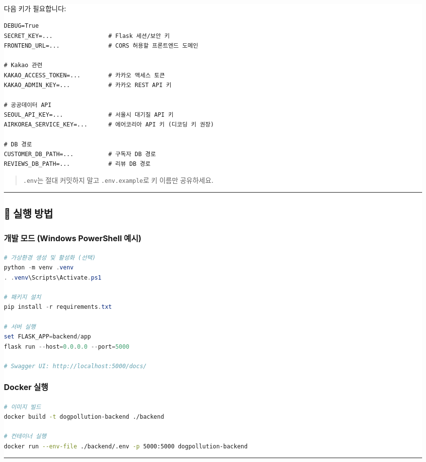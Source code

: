 다음 키가 필요합니다:

```
DEBUG=True
SECRET_KEY=...                # Flask 세션/보안 키
FRONTEND_URL=...              # CORS 허용할 프론트엔드 도메인

# Kakao 관련
KAKAO_ACCESS_TOKEN=...        # 카카오 액세스 토큰
KAKAO_ADMIN_KEY=...           # 카카오 REST API 키

# 공공데이터 API
SEOUL_API_KEY=...             # 서울시 대기질 API 키
AIRKOREA_SERVICE_KEY=...      # 에어코리아 API 키 (디코딩 키 권장)

# DB 경로
CUSTOMER_DB_PATH=...          # 구독자 DB 경로
REVIEWS_DB_PATH=...           # 리뷰 DB 경로
```

> `.env`는 절대 커밋하지 말고 `.env.example`로 키 이름만 공유하세요.

---

## 🚀 실행 방법

### 개발 모드 (Windows PowerShell 예시)

```powershell
# 가상환경 생성 및 활성화 (선택)
python -m venv .venv
. .venv\Scripts\Activate.ps1

# 패키지 설치
pip install -r requirements.txt

# 서버 실행
set FLASK_APP=backend/app
flask run --host=0.0.0.0 --port=5000

# Swagger UI: http://localhost:5000/docs/
```

### Docker 실행

```bash
# 이미지 빌드
docker build -t dogpollution-backend ./backend

# 컨테이너 실행
docker run --env-file ./backend/.env -p 5000:5000 dogpollution-backend
```

---
